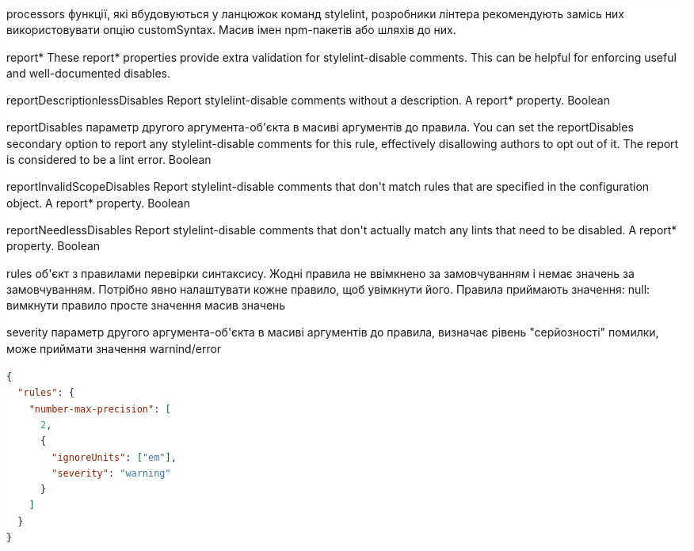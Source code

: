 processors                    функції, які вбудовуються у ланцюжок команд
                              stylelint, розробники лінтера рекомендують замісь
                              них використовувати опцію customSyntax.
                              Масив імен npm-пакетів або шляхів до них.

report*                       These report* properties provide extra validation
                              for stylelint-disable comments. This can be
                              helpful for enforcing useful and well-documented
                              disables.

reportDescriptionlessDisables Report stylelint-disable comments without a
                              description. A report* property.
                              Boolean

reportDisables                параметр другого аргумента-об'єкта в масиві
                              аргументів до правила. You can set the
                              reportDisables secondary option to report any
                              stylelint-disable comments for this rule,
                              effectively disallowing authors to opt out of it.
                              The report is considered to be a lint error.
                              Boolean

reportInvalidScopeDisables    Report stylelint-disable comments that don't match
                              rules that are specified in the configuration
                              object. A report* property.
                              Boolean

reportNeedlessDisables        Report stylelint-disable comments that don't
                              actually match any lints that need to be disabled.
                              A report* property.
                              Boolean

rules                         об'єкт з правилами перевірки синтаксису. Жодні
                              правила не ввімкнено за замовчуванням і немає
                              значень за замовчуванням. Потрібно явно
                              налаштувати кожне правило, щоб увімкнути його.
                              Правила приймають значення:
                                null: вимкнути правило
                                просте значення
                                масив значень

severity                      параметр другого аргумента-об'єкта в масиві
                              аргументів до правила, визначає рівень
                              "серйозності" помилки, може приймати значення
                              warnind/error
```json
{
  "rules": {
    "number-max-precision": [
      2,
      {
        "ignoreUnits": ["em"],
        "severity": "warning"
      }
    ]
  }
}
```

